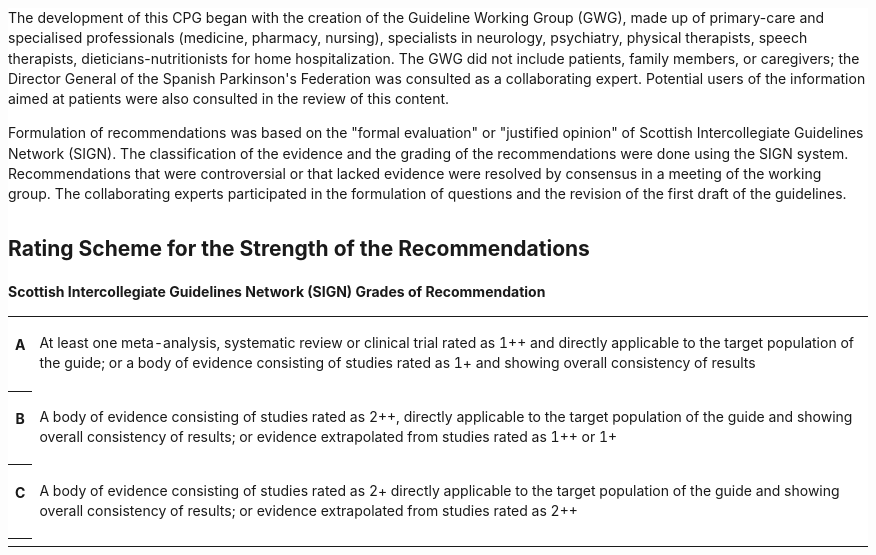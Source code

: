 The development of this CPG began with the creation of the Guideline Working Group (GWG), made up of primary-care and specialised professionals (medicine, pharmacy, nursing), specialists in neurology, psychiatry, physical therapists, speech therapists, dieticians-nutritionists for home hospitalization. The GWG did not include patients, family members, or caregivers; the Director General of the Spanish Parkinson's Federation was consulted as a collaborating expert. Potential users of the information aimed at patients were also consulted in the review of this content.

Formulation of recommendations was based on the "formal evaluation" or "justified opinion" of Scottish Intercollegiate Guidelines Network (SIGN). The classification of the evidence and the grading of the recommendations were done using the SIGN system. Recommendations that were controversial or that lacked evidence were resolved by consensus in a meeting of the working group. The collaborating experts participated in the formulation of questions and the revision of the first draft of the guidelines.

## Rating Scheme for the Strength of the Recommendations



 **Scottish Intercollegiate Guidelines Network (SIGN) Grades of Recommendation**  
  
<table>  
<tr>  
<th>

A
</th>  
<td>

At least one meta-analysis, systematic review or clinical trial rated as 1++ and directly applicable to the target population of the guide; or a body of evidence consisting of studies rated as 1+ and showing overall consistency of results
</td> </tr>  
<tr>  
<th>

B
</th>  
<td>

A body of evidence consisting of studies rated as 2++, directly applicable to the target population of the guide and showing overall consistency of results; or evidence extrapolated from studies rated as 1++ or 1+
</td> </tr>  
<tr>  
<th>

C
</th>  
<td>

A body of evidence consisting of studies rated as 2+ directly applicable to the target population of the guide and showing overall consistency of results; or evidence extrapolated from studies rated as 2++
</td> </tr>  
<tr>  
<th>
